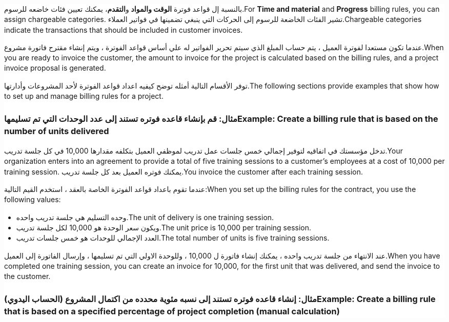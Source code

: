 <span data-ttu-id="c938e-260">بالنسبة إل قواعد فوترة **الوقت والمواد** و**التقدم**، يمكنك تعيين فئات خاضعه للرسوم.</span><span class="sxs-lookup"><span data-stu-id="c938e-260">For **Time and material** and **Progress** billing rules, you can assign chargeable categories.</span></span> <span data-ttu-id="c938e-261">تشير الفئات الخاضعة للرسوم إلى الحركات التي ينبغي تضمينها في فواتير العملاء.</span><span class="sxs-lookup"><span data-stu-id="c938e-261">Chargeable categories indicate the transactions that should be included in customer invoices.</span></span> 

<span data-ttu-id="c938e-262">عندما تكون مستعدا لفوترة العميل ، يتم حساب المبلغ الذي سيتم تحرير الفواتير له علي أساس قواعد الفوترة ، ويتم إنشاء مقترح فاتورة مشروع.</span><span class="sxs-lookup"><span data-stu-id="c938e-262">When you are ready to invoice the customer, the amount to invoice for the project is calculated based on the billing rules, and a project invoice proposal is generated.</span></span> 

<span data-ttu-id="c938e-263">توفر الأقسام التالية أمثله توضح كيفيه اعداد قواعد الفوترة لأحد المشروعات وأدارتها.</span><span class="sxs-lookup"><span data-stu-id="c938e-263">The following sections provide examples that show how to set up and manage billing rules for a project.</span></span>

### <a name="example-create-a-billing-rule-that-is-based-on-the-number-of-units-delivered"></a><span data-ttu-id="c938e-264">مثال: قم بإنشاء قاعده فوتره تستند إلى عدد الوحدات التي تم تسليمها</span><span class="sxs-lookup"><span data-stu-id="c938e-264">Example: Create a billing rule that is based on the number of units delivered</span></span>

<span data-ttu-id="c938e-265">تدخل مؤسستك في اتفاقيه لتوفير إجمالي خمس جلسات عمل تدريب لموظفي العميل بتكلفه مقدارها 10,000 في كل جلسة تدريب.</span><span class="sxs-lookup"><span data-stu-id="c938e-265">Your organization enters into an agreement to provide a total of five training sessions to a customer’s employees at a cost of 10,000 per training session.</span></span> <span data-ttu-id="c938e-266">يمكنك فوتره العميل بعد كل جلسة تدريب.</span><span class="sxs-lookup"><span data-stu-id="c938e-266">You invoice the customer after each training session.</span></span> 

<span data-ttu-id="c938e-267">عندما تقوم باعداد قواعد الفوترة الخاصة بالعقد ، استخدم القيم التالية:</span><span class="sxs-lookup"><span data-stu-id="c938e-267">When you set up the billing rules for the contract, you use the following values:</span></span>

-   <span data-ttu-id="c938e-268">وحده التسليم هي جلسة تدريب واحده.</span><span class="sxs-lookup"><span data-stu-id="c938e-268">The unit of delivery is one training session.</span></span>
-   <span data-ttu-id="c938e-269">ويكون سعر الوحدة هو 10,000 لكل جلسة تدريب.</span><span class="sxs-lookup"><span data-stu-id="c938e-269">The unit price is 10,000 per training session.</span></span>
-   <span data-ttu-id="c938e-270">العدد الإجمالي للوحدات هو خمس جلسات تدريب.</span><span class="sxs-lookup"><span data-stu-id="c938e-270">The total number of units is five training sessions.</span></span>

<span data-ttu-id="c938e-271">عند الانتهاء من جلسة تدريب واحده ، يمكنك إنشاء فاتورة ل 10,000 ، وللوحدة الاولي التي تم تسليمها ، وإرسال الفاتورة إلى العميل.</span><span class="sxs-lookup"><span data-stu-id="c938e-271">When you have completed one training session, you can create an invoice for 10,000, for the first unit that was delivered, and send the invoice to the customer.</span></span>

### <a name="example-create-a-billing-rule-that-is-based-on-a-specified-percentage-of-project-completion-manual-calculation"></a><span data-ttu-id="c938e-272">مثال: إنشاء قاعده فوتره تستند إلى نسبه مئوية محدده من اكتمال المشروع (الحساب اليدوي)</span><span class="sxs-lookup"><span data-stu-id="c938e-272">Example: Create a billing rule that is based on a specified percentage of project completion (manual calculation)</span></span>
